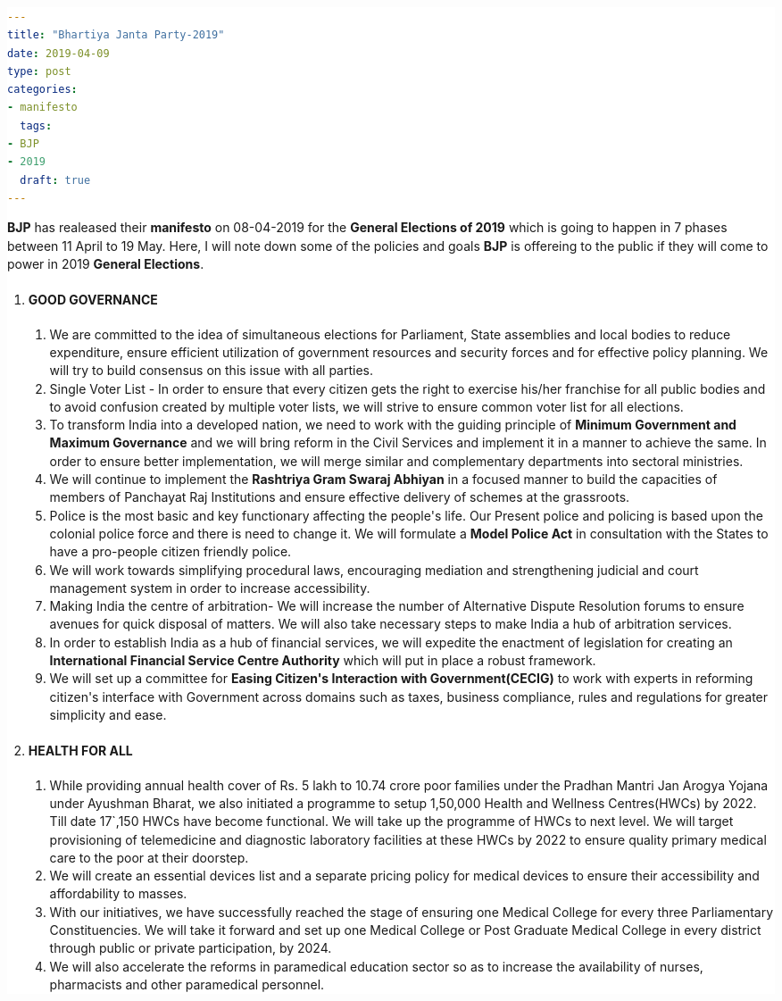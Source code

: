 ```yaml
---
title: "Bhartiya Janta Party-2019"
date: 2019-04-09
type: post
categories:
- manifesto
  tags:
- BJP
- 2019
  draft: true
---
```


**BJP** has realeased their **manifesto** on 08-04-2019 for the **General Elections of 2019** which is going to happen in 7 phases between 11 April to 19 May.
Here, I will note down some of the policies and goals **BJP** is offereing to the public if they will come to power in 2019 **General Elections**.

1.  #### GOOD GOVERNANCE

    1. We are committed to the idea of simultaneous elections for Parliament, State assemblies and local bodies to reduce expenditure, ensure efficient utilization of government resources and security forces and for effective policy planning. We will try to build consensus on this issue with all parties.
    2. Single Voter List - In order to ensure that every citizen gets the right to exercise his/her franchise for all public bodies and to avoid confusion created by multiple voter lists, we will strive to ensure common voter list for all elections.
    3. To transform India into a developed nation, we need to work with the guiding principle of **Minimum Government and Maximum Governance** and we will bring reform in the Civil Services and implement it in a manner to achieve the same. In order to ensure better implementation, we will merge similar and complementary departments into sectoral ministries.
    4. We will continue to implement the **Rashtriya Gram Swaraj Abhiyan** in a focused manner to build the capacities of members of Panchayat Raj Institutions and ensure effective delivery of schemes at the grassroots.
    5. Police is the most basic and key functionary affecting the people's life. Our Present police and policing is based upon the colonial police force and there is need to change it. We will formulate a **Model Police Act** in consultation with the States to have a pro-people citizen friendly police.
    6. We will work towards simplifying procedural laws, encouraging mediation and strengthening judicial and court management system in order to increase accessibility.
    7. Making India the centre of arbitration- We will increase the number of Alternative Dispute Resolution forums to ensure avenues for quick disposal of matters. We will also take necessary steps to make India a hub of arbitration services.
    8. In order to establish India as a hub of financial services, we will expedite the enactment of legislation for creating an **International Financial Service Centre Authority** which will put in place a robust framework.
    9. We will set up a committee for **Easing Citizen's Interaction with Government(CECIG)** to work with experts in reforming citizen's interface with Government across domains such as taxes, business compliance, rules and regulations for greater simplicity and ease.

2.  #### HEALTH FOR ALL

    1. While providing annual health cover of Rs. 5 lakh to 10.74 crore poor families under the Pradhan Mantri Jan Arogya Yojana under Ayushman Bharat, we also initiated a programme to setup 1,50,000 Health and Wellness Centres(HWCs) by 2022. Till date 17`,150 HWCs have become functional. We will take up the programme of HWCs to next level. We will target provisioning of telemedicine and diagnostic laboratory facilities at these HWCs by 2022 to ensure quality primary medical care to the poor at their doorstep.
    2. We will create an essential devices list and a separate pricing policy for medical devices to ensure their accessibility and affordability to masses.
    3. With our initiatives, we have successfully reached the stage of ensuring one Medical College for every three Parliamentary Constituencies. We will take it forward and set up one Medical College or Post Graduate Medical College in every district through public or private participation, by 2024.
    4. We will also accelerate the reforms in paramedical education sector so as to increase the availability of nurses, pharmacists and other paramedical personnel.